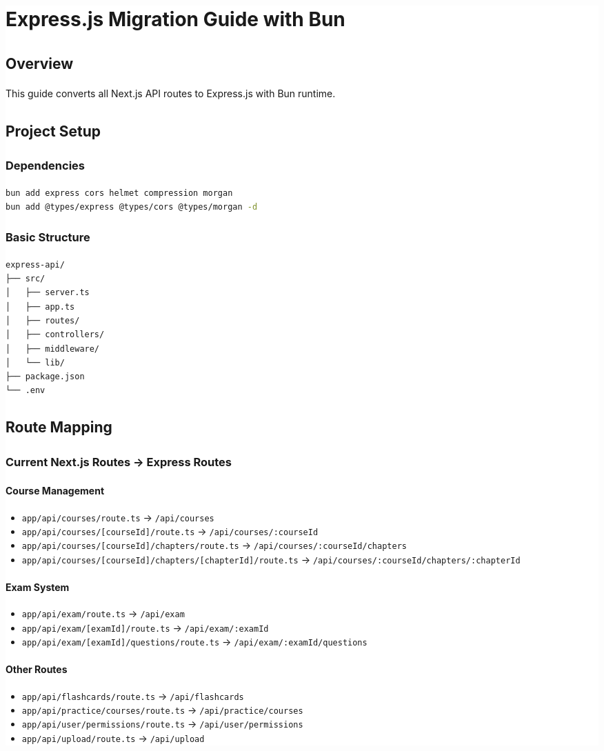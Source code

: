 # Express.js Migration Guide with Bun

## Overview
This guide converts all Next.js API routes to Express.js with Bun runtime.

## Project Setup

### Dependencies
```bash
bun add express cors helmet compression morgan
bun add @types/express @types/cors @types/morgan -d
```

### Basic Structure
```
express-api/
├── src/
│   ├── server.ts
│   ├── app.ts
│   ├── routes/
│   ├── controllers/
│   ├── middleware/
│   └── lib/
├── package.json
└── .env
```

## Route Mapping

### Current Next.js Routes → Express Routes

#### Course Management
- `app/api/courses/route.ts` → `/api/courses`
- `app/api/courses/[courseId]/route.ts` → `/api/courses/:courseId`
- `app/api/courses/[courseId]/chapters/route.ts` → `/api/courses/:courseId/chapters`
- `app/api/courses/[courseId]/chapters/[chapterId]/route.ts` → `/api/courses/:courseId/chapters/:chapterId`

#### Exam System
- `app/api/exam/route.ts` → `/api/exam`
- `app/api/exam/[examId]/route.ts` → `/api/exam/:examId`
- `app/api/exam/[examId]/questions/route.ts` → `/api/exam/:examId/questions`

#### Other Routes
- `app/api/flashcards/route.ts` → `/api/flashcards`
- `app/api/practice/courses/route.ts` → `/api/practice/courses`
- `app/api/user/permissions/route.ts` → `/api/user/permissions`
- `app/api/upload/route.ts` → `/api/upload`

